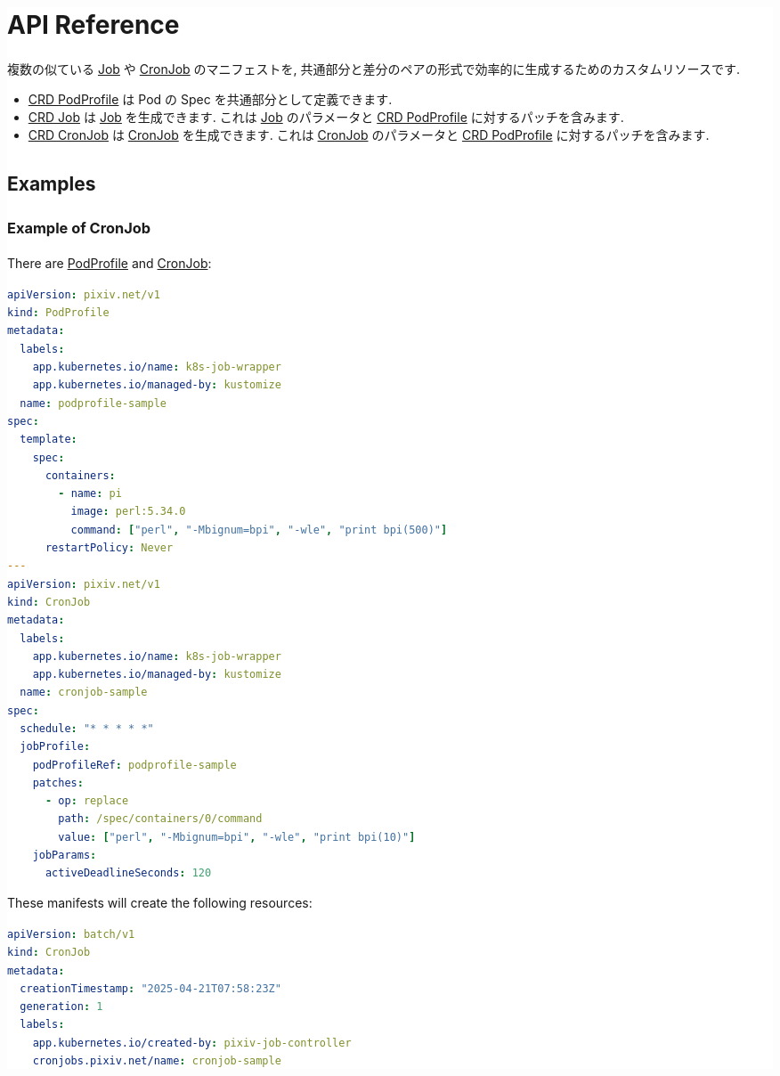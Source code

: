 
# API Reference
複数の似ている [Job](https://kubernetes.io/ja/docs/concepts/workloads/controllers/job/) や [CronJob](https://kubernetes.io/ja/docs/concepts/workloads/controllers/cron-jobs/) のマニフェストを, 共通部分と差分のペアの形式で効率的に生成するためのカスタムリソースです.

- [CRD PodProfile](#podprofile) は Pod の Spec を共通部分として定義できます.
- [CRD Job](#job) は [Job](https://kubernetes.io/ja/docs/concepts/workloads/controllers/job/) を生成できます. これは [Job](https://kubernetes.io/ja/docs/concepts/workloads/controllers/job/) のパラメータと [CRD PodProfile](#podprofile) に対するパッチを含みます.
- [CRD CronJob](#cronjob) は [CronJob](https://kubernetes.io/ja/docs/concepts/workloads/controllers/cron-jobs/) を生成できます. これは [CronJob](https://kubernetes.io/ja/docs/concepts/workloads/controllers/cron-jobs/) のパラメータと [CRD PodProfile](#podprofile) に対するパッチを含みます.

## Examples
### Example of CronJob
There are [PodProfile](#podprofile) and [CronJob](#cronjob):
``` yaml
apiVersion: pixiv.net/v1
kind: PodProfile
metadata:
  labels:
    app.kubernetes.io/name: k8s-job-wrapper
    app.kubernetes.io/managed-by: kustomize
  name: podprofile-sample
spec:
  template:
    spec:
      containers:
        - name: pi
          image: perl:5.34.0
          command: ["perl", "-Mbignum=bpi", "-wle", "print bpi(500)"]
      restartPolicy: Never
---
apiVersion: pixiv.net/v1
kind: CronJob
metadata:
  labels:
    app.kubernetes.io/name: k8s-job-wrapper
    app.kubernetes.io/managed-by: kustomize
  name: cronjob-sample
spec:
  schedule: "* * * * *"
  jobProfile:
    podProfileRef: podprofile-sample
    patches:
      - op: replace
        path: /spec/containers/0/command
        value: ["perl", "-Mbignum=bpi", "-wle", "print bpi(10)"]
    jobParams:
      activeDeadlineSeconds: 120
```
These manifests will create the following resources:
``` yaml
apiVersion: batch/v1
kind: CronJob
metadata:
  creationTimestamp: "2025-04-21T07:58:23Z"
  generation: 1
  labels:
    app.kubernetes.io/created-by: pixiv-job-controller
    cronjobs.pixiv.net/name: cronjob-sample
```

[patch]: https://datatracker.ietf.org/doc/html/rfc6902